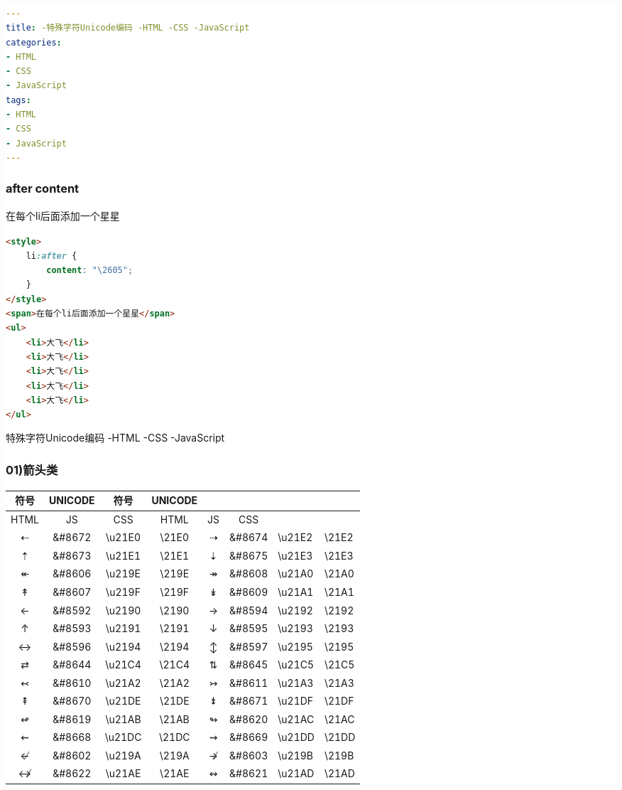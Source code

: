 ```yaml
---
title: -特殊字符Unicode编码 -HTML -CSS -JavaScript
categories: 
- HTML
- CSS
- JavaScript
tags:
- HTML
- CSS
- JavaScript
---
```


### after content 

在每个li后面添加一个星星

```html
<style>
    li:after {
        content: "\2605";
    }
</style>
<span>在每个li后面添加一个星星</span>
<ul>
    <li>大飞</li>
    <li>大飞</li>
    <li>大飞</li>
    <li>大飞</li>
    <li>大飞</li>
</ul>
```

特殊字符Unicode编码 -HTML -CSS -JavaScript

### 01)箭头类

| 符号 | UNICODE |  符号  | UNICODE |      |         |        |       |
| :--: | :-----: | :----: | :-----: | :--: | :-----: | ------ | ----- |
| HTML |   JS    |  CSS   |  HTML   |  JS  |   CSS   |        |       |
|  ⇠   | &#8672  | \u21E0 |  \21E0  |  ⇢   | &#8674  | \u21E2 | \21E2 |
|  ⇡   | &#8673  | \u21E1 |  \21E1  |  ⇣   | &#8675  | \u21E3 | \21E3 |
|  ↞   | &#8606  | \u219E |  \219E  |  ↠   | &#8608  | \u21A0 | \21A0 |
|  ↟   | &#8607  | \u219F |  \219F  |  ↡   | &#8609  | \u21A1 | \21A1 |
|  ←   | &#8592  | \u2190 |  \2190  |  →   | &#8594  | \u2192 | \2192 |
|  ↑   | &#8593  | \u2191 |  \2191  |  ↓   | &#8595  | \u2193 | \2193 |
|  ↔   | &#8596  | \u2194 |  \2194  |  ↕   | &#8597  | \u2195 | \2195 |
|  ⇄   | &#8644  | \u21C4 |  \21C4  |  ⇅   | &#8645  | \u21C5 | \21C5 |
|  ↢   | &#8610  | \u21A2 |  \21A2  |  ↣   | &#8611  | \u21A3 | \21A3 |
|  ⇞   | &#8670  | \u21DE |  \21DE  |  ⇟   | &#8671  | \u21DF | \21DF |
|  ↫   | &#8619  | \u21AB |  \21AB  |  ↬   | &#8620  | \u21AC | \21AC |
|  ⇜   | &#8668  | \u21DC |  \21DC  |  ⇝   | &#8669  | \u21DD | \21DD |
|  ↚   | &#8602  | \u219A |  \219A  |  ↛   | &#8603  | \u219B | \219B |
|  ↮   | &#8622  | \u21AE |  \21AE  |  ↭   | &#8621  | \u21AD | \21AD |